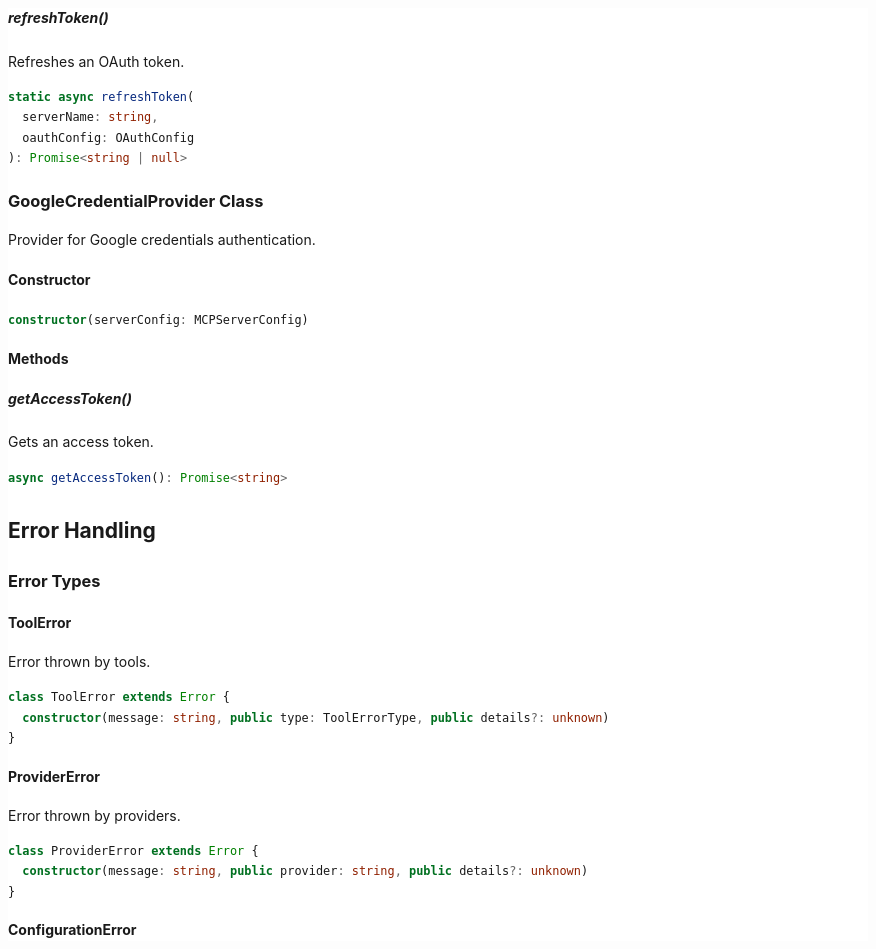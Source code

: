 ##### refreshToken()

Refreshes an OAuth token.

```typescript
static async refreshToken(
  serverName: string,
  oauthConfig: OAuthConfig
): Promise<string | null>
```

### GoogleCredentialProvider Class

Provider for Google credentials authentication.

#### Constructor

```typescript
constructor(serverConfig: MCPServerConfig)
```

#### Methods

##### getAccessToken()

Gets an access token.

```typescript
async getAccessToken(): Promise<string>
```

## Error Handling

### Error Types

#### ToolError

Error thrown by tools.

```typescript
class ToolError extends Error {
  constructor(message: string, public type: ToolErrorType, public details?: unknown)
}
```

#### ProviderError

Error thrown by providers.

```typescript
class ProviderError extends Error {
  constructor(message: string, public provider: string, public details?: unknown)
}
```

#### ConfigurationError
